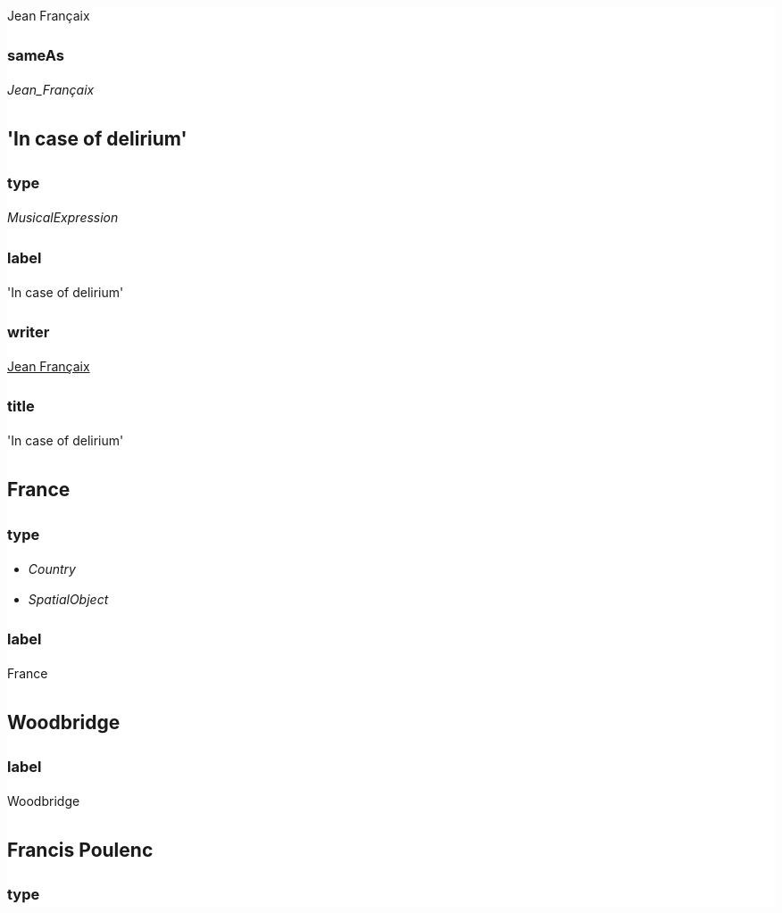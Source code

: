
Jean Françaix

### sameAs


*Jean_Françaix*

## 'In case of delirium'

### type


*MusicalExpression*

### label


'In case of delirium'

### writer


[Jean Françaix](#Jean-Françaix)

### title


'In case of delirium'

## France

### type

 - *Country*

 - *SpatialObject*

### label


France

## Woodbridge

### label


Woodbridge

## Francis Poulenc

### type
